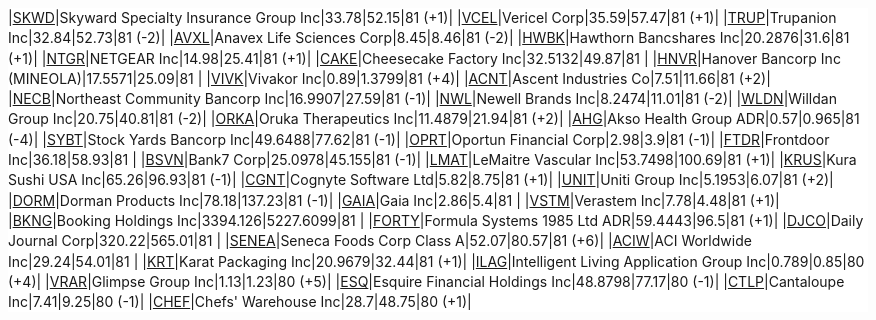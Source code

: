 |[SKWD](https://finance.yahoo.com/quote/SKWD/)|Skyward Specialty Insurance Group Inc|33.78|52.15|81 (+1)|
|[VCEL](https://finance.yahoo.com/quote/VCEL/)|Vericel Corp|35.59|57.47|81 (+1)|
|[TRUP](https://finance.yahoo.com/quote/TRUP/)|Trupanion Inc|32.84|52.73|81 (-2)|
|[AVXL](https://finance.yahoo.com/quote/AVXL/)|Anavex Life Sciences Corp|8.45|8.46|81 (-2)|
|[HWBK](https://finance.yahoo.com/quote/HWBK/)|Hawthorn Bancshares Inc|20.2876|31.6|81 (+1)|
|[NTGR](https://finance.yahoo.com/quote/NTGR/)|NETGEAR Inc|14.98|25.41|81 (+1)|
|[CAKE](https://finance.yahoo.com/quote/CAKE/)|Cheesecake Factory Inc|32.5132|49.87|81 |
|[HNVR](https://finance.yahoo.com/quote/HNVR/)|Hanover Bancorp Inc (MINEOLA)|17.5571|25.09|81 |
|[VIVK](https://finance.yahoo.com/quote/VIVK/)|Vivakor Inc|0.89|1.3799|81 (+4)|
|[ACNT](https://finance.yahoo.com/quote/ACNT/)|Ascent Industries Co|7.51|11.66|81 (+2)|
|[NECB](https://finance.yahoo.com/quote/NECB/)|Northeast Community Bancorp Inc|16.9907|27.59|81 (-1)|
|[NWL](https://finance.yahoo.com/quote/NWL/)|Newell Brands Inc|8.2474|11.01|81 (-2)|
|[WLDN](https://finance.yahoo.com/quote/WLDN/)|Willdan Group Inc|20.75|40.81|81 (-2)|
|[ORKA](https://finance.yahoo.com/quote/ORKA/)|Oruka Therapeutics Inc|11.4879|21.94|81 (+2)|
|[AHG](https://finance.yahoo.com/quote/AHG/)|Akso Health Group ADR|0.57|0.965|81 (-4)|
|[SYBT](https://finance.yahoo.com/quote/SYBT/)|Stock Yards Bancorp Inc|49.6488|77.62|81 (-1)|
|[OPRT](https://finance.yahoo.com/quote/OPRT/)|Oportun Financial Corp|2.98|3.9|81 (-1)|
|[FTDR](https://finance.yahoo.com/quote/FTDR/)|Frontdoor Inc|36.18|58.93|81 |
|[BSVN](https://finance.yahoo.com/quote/BSVN/)|Bank7 Corp|25.0978|45.155|81 (-1)|
|[LMAT](https://finance.yahoo.com/quote/LMAT/)|LeMaitre Vascular Inc|53.7498|100.69|81 (+1)|
|[KRUS](https://finance.yahoo.com/quote/KRUS/)|Kura Sushi USA Inc|65.26|96.93|81 (-1)|
|[CGNT](https://finance.yahoo.com/quote/CGNT/)|Cognyte Software Ltd|5.82|8.75|81 (+1)|
|[UNIT](https://finance.yahoo.com/quote/UNIT/)|Uniti Group Inc|5.1953|6.07|81 (+2)|
|[DORM](https://finance.yahoo.com/quote/DORM/)|Dorman Products Inc|78.18|137.23|81 (-1)|
|[GAIA](https://finance.yahoo.com/quote/GAIA/)|Gaia Inc|2.86|5.4|81 |
|[VSTM](https://finance.yahoo.com/quote/VSTM/)|Verastem Inc|7.78|4.48|81 (+1)|
|[BKNG](https://finance.yahoo.com/quote/BKNG/)|Booking Holdings Inc|3394.126|5227.6099|81 |
|[FORTY](https://finance.yahoo.com/quote/FORTY/)|Formula Systems 1985 Ltd ADR|59.4443|96.5|81 (+1)|
|[DJCO](https://finance.yahoo.com/quote/DJCO/)|Daily Journal Corp|320.22|565.01|81 |
|[SENEA](https://finance.yahoo.com/quote/SENEA/)|Seneca Foods Corp Class A|52.07|80.57|81 (+6)|
|[ACIW](https://finance.yahoo.com/quote/ACIW/)|ACI Worldwide Inc|29.24|54.01|81 |
|[KRT](https://finance.yahoo.com/quote/KRT/)|Karat Packaging Inc|20.9679|32.44|81 (+1)|
|[ILAG](https://finance.yahoo.com/quote/ILAG/)|Intelligent Living Application Group Inc|0.789|0.85|80 (+4)|
|[VRAR](https://finance.yahoo.com/quote/VRAR/)|Glimpse Group Inc|1.13|1.23|80 (+5)|
|[ESQ](https://finance.yahoo.com/quote/ESQ/)|Esquire Financial Holdings Inc|48.8798|77.17|80 (-1)|
|[CTLP](https://finance.yahoo.com/quote/CTLP/)|Cantaloupe Inc|7.41|9.25|80 (-1)|
|[CHEF](https://finance.yahoo.com/quote/CHEF/)|Chefs' Warehouse Inc|28.7|48.75|80 (+1)|